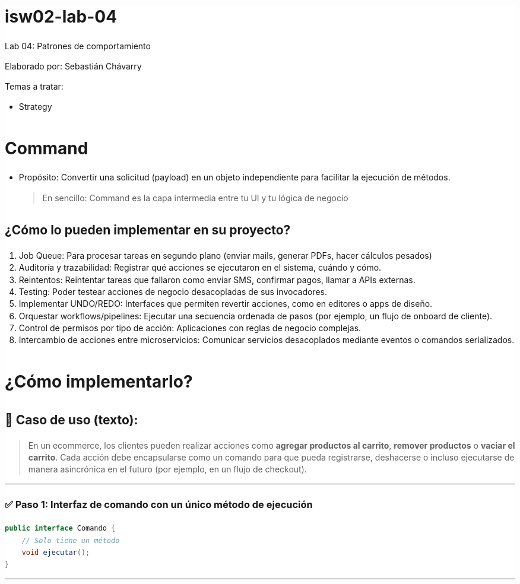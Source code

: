 # isw02-lab-04

Lab 04: Patrones de comportamiento

Elaborado por: Sebastián Chávarry

Temas a tratar:

- Strategy

# Command

- Propósito: Convertir una solicitud (payload) en un objeto independiente para facilitar la ejecución de métodos.
  > En sencillo: Command es la capa intermedia entre tu UI y tu lógica de negocio

## ¿Cómo lo pueden implementar en su proyecto?

1. Job Queue: Para procesar tareas en segundo plano (enviar mails, generar PDFs, hacer cálculos pesados)
2. Auditoría y trazabilidad: Registrar qué acciones se ejecutaron en el sistema, cuándo y cómo.
3. Reintentos: Reintentar tareas que fallaron como enviar SMS, confirmar pagos, llamar a APIs externas.
4. Testing: Poder testear acciones de negocio desacopladas de sus invocadores.
5. Implementar UNDO/REDO: Interfaces que permiten revertir acciones, como en editores o apps de diseño.
6. Orquestar workflows/pipelines: Ejecutar una secuencia ordenada de pasos (por ejemplo, un flujo de onboard de cliente).
7. Control de permisos por tipo de acción: Aplicaciones con reglas de negocio complejas.
8. Intercambio de acciones entre microservicios: Comunicar servicios desacoplados mediante eventos o comandos serializados.

# ¿Cómo implementarlo?

## 🛒 Caso de uso (texto):

> En un ecommerce, los clientes pueden realizar acciones como **agregar productos al carrito**, **remover productos** o **vaciar el carrito**. Cada acción debe encapsularse como un comando para que pueda registrarse, deshacerse o incluso ejecutarse de manera asincrónica en el futuro (por ejemplo, en un flujo de checkout).

---

### ✅ Paso 1: Interfaz de comando con un único método de ejecución

```java
public interface Comando {
    // Solo tiene un método
    void ejecutar();
}
```

---